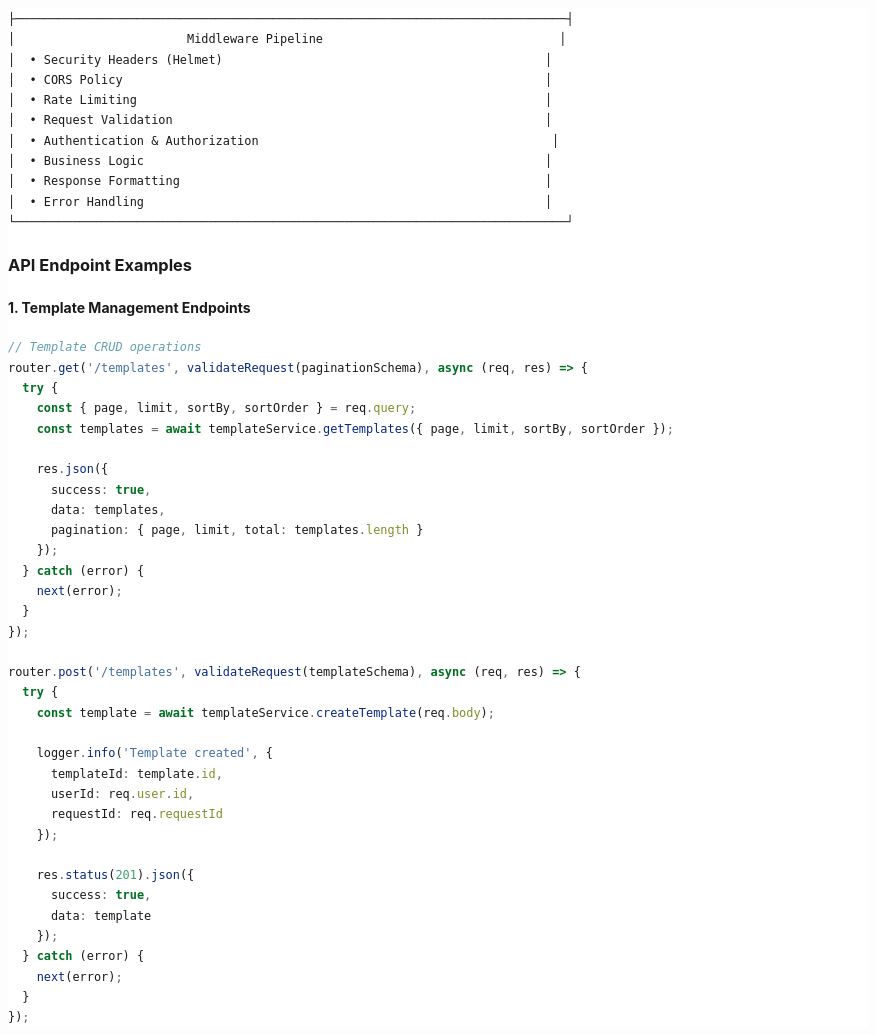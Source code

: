 ```
├─────────────────────────────────────────────────────────────────────────────┤
│                        Middleware Pipeline                                 │
│  • Security Headers (Helmet)                                             │
│  • CORS Policy                                                           │
│  • Rate Limiting                                                         │
│  • Request Validation                                                    │
│  • Authentication & Authorization                                         │
│  • Business Logic                                                        │
│  • Response Formatting                                                   │
│  • Error Handling                                                        │
└─────────────────────────────────────────────────────────────────────────────┘
```

### **API Endpoint Examples**

#### **1. Template Management Endpoints**
```typescript
// Template CRUD operations
router.get('/templates', validateRequest(paginationSchema), async (req, res) => {
  try {
    const { page, limit, sortBy, sortOrder } = req.query;
    const templates = await templateService.getTemplates({ page, limit, sortBy, sortOrder });
    
    res.json({
      success: true,
      data: templates,
      pagination: { page, limit, total: templates.length }
    });
  } catch (error) {
    next(error);
  }
});

router.post('/templates', validateRequest(templateSchema), async (req, res) => {
  try {
    const template = await templateService.createTemplate(req.body);
    
    logger.info('Template created', {
      templateId: template.id,
      userId: req.user.id,
      requestId: req.requestId
    });
    
    res.status(201).json({
      success: true,
      data: template
    });
  } catch (error) {
    next(error);
  }
});
```
